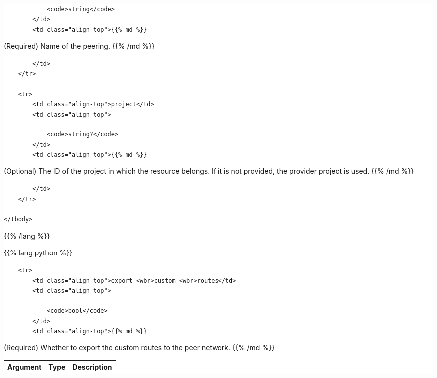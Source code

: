                 <code>string</code>
            </td>
            <td class="align-top">{{% md %}} 
 (Required)
Name of the peering.
 {{% /md %}}

            
            </td>
        </tr>
    
        <tr>
            <td class="align-top">project</td>
            <td class="align-top">
                
                <code>string?</code>
            </td>
            <td class="align-top">{{% md %}} 
 (Optional)
The ID of the project in which the resource belongs.
If it is not provided, the provider project is used.
 {{% /md %}}

            
            </td>
        </tr>
    
    </tbody>
</table>


{{% /lang %}}


{{% lang python %}}


<table class="ml-6">
    <thead>
        <tr>
            <th>Argument</th>
            <th>Type</th>
            <th>Description</th>
        </tr>
    </thead>
    <tbody>
    
        <tr>
            <td class="align-top">export_<wbr>custom_<wbr>routes</td>
            <td class="align-top">
                
                <code>bool</code>
            </td>
            <td class="align-top">{{% md %}} 
 (Required)
Whether to export the custom routes to the peer network.
 {{% /md %}}
